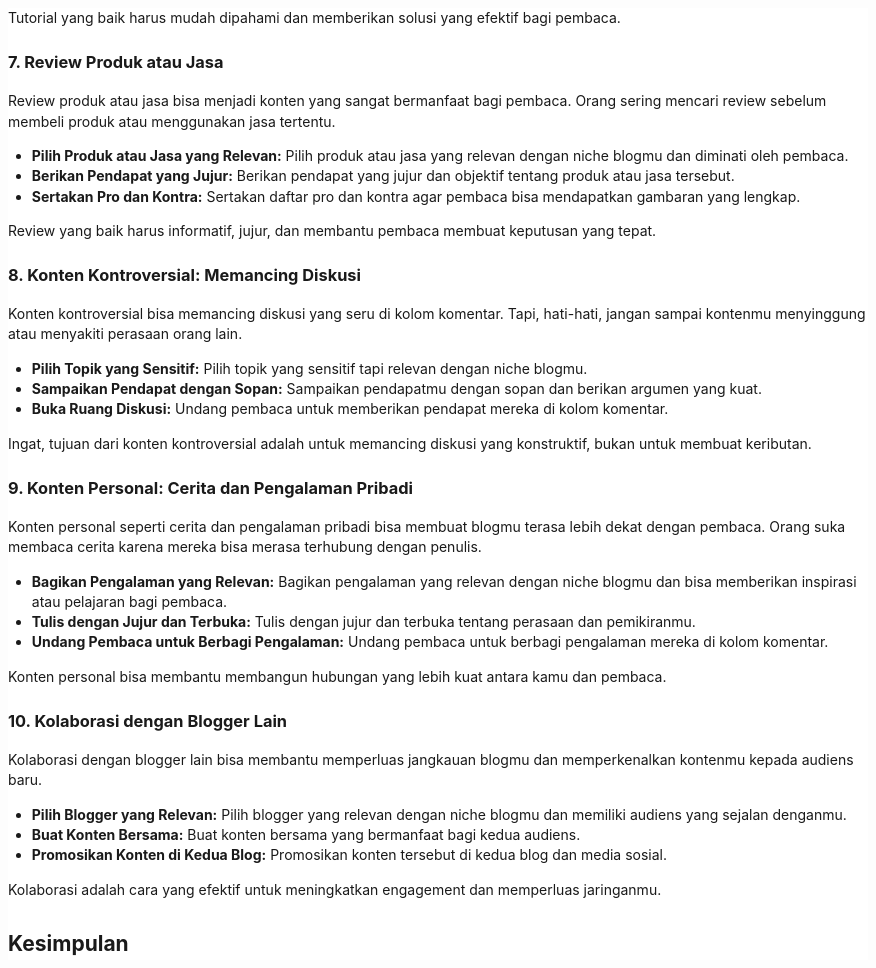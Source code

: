 Tutorial yang baik harus mudah dipahami dan memberikan solusi yang efektif bagi pembaca.

### 7\. Review Produk atau Jasa

Review produk atau jasa bisa menjadi konten yang sangat bermanfaat bagi pembaca. Orang sering mencari review sebelum membeli produk atau menggunakan jasa tertentu.

- **Pilih Produk atau Jasa yang Relevan:** Pilih produk atau jasa yang relevan dengan niche blogmu dan diminati oleh pembaca.
- **Berikan Pendapat yang Jujur:** Berikan pendapat yang jujur dan objektif tentang produk atau jasa tersebut.
- **Sertakan Pro dan Kontra:** Sertakan daftar pro dan kontra agar pembaca bisa mendapatkan gambaran yang lengkap.

Review yang baik harus informatif, jujur, dan membantu pembaca membuat keputusan yang tepat.

### 8\. Konten Kontroversial: Memancing Diskusi

Konten kontroversial bisa memancing diskusi yang seru di kolom komentar. Tapi, hati-hati, jangan sampai kontenmu menyinggung atau menyakiti perasaan orang lain.

- **Pilih Topik yang Sensitif:** Pilih topik yang sensitif tapi relevan dengan niche blogmu.
- **Sampaikan Pendapat dengan Sopan:** Sampaikan pendapatmu dengan sopan dan berikan argumen yang kuat.
- **Buka Ruang Diskusi:** Undang pembaca untuk memberikan pendapat mereka di kolom komentar.

Ingat, tujuan dari konten kontroversial adalah untuk memancing diskusi yang konstruktif, bukan untuk membuat keributan.

### 9\. Konten Personal: Cerita dan Pengalaman Pribadi

Konten personal seperti cerita dan pengalaman pribadi bisa membuat blogmu terasa lebih dekat dengan pembaca. Orang suka membaca cerita karena mereka bisa merasa terhubung dengan penulis.

- **Bagikan Pengalaman yang Relevan:** Bagikan pengalaman yang relevan dengan niche blogmu dan bisa memberikan inspirasi atau pelajaran bagi pembaca.
- **Tulis dengan Jujur dan Terbuka:** Tulis dengan jujur dan terbuka tentang perasaan dan pemikiranmu.
- **Undang Pembaca untuk Berbagi Pengalaman:** Undang pembaca untuk berbagi pengalaman mereka di kolom komentar.

Konten personal bisa membantu membangun hubungan yang lebih kuat antara kamu dan pembaca.

### 10\. Kolaborasi dengan Blogger Lain

Kolaborasi dengan blogger lain bisa membantu memperluas jangkauan blogmu dan memperkenalkan kontenmu kepada audiens baru.

- **Pilih Blogger yang Relevan:** Pilih blogger yang relevan dengan niche blogmu dan memiliki audiens yang sejalan denganmu.
- **Buat Konten Bersama:** Buat konten bersama yang bermanfaat bagi kedua audiens.
- **Promosikan Konten di Kedua Blog:** Promosikan konten tersebut di kedua blog dan media sosial.

Kolaborasi adalah cara yang efektif untuk meningkatkan engagement dan memperluas jaringanmu.

## Kesimpulan

